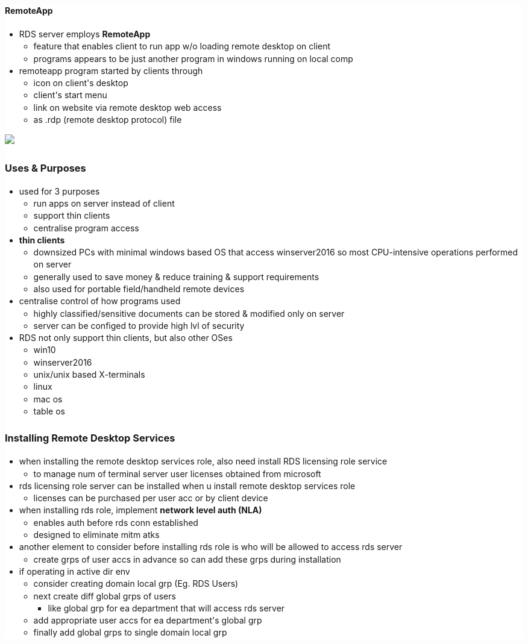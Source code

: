 
#### RemoteApp
- RDS server employs __RemoteApp__
    - feature that enables client to run app w/o loading remote desktop on client
    - programs appears to be just another program in windows running on local comp
- remoteapp program started by clients through
    - icon on client's desktop
    - client's start menu
    - link on website via remote desktop web access
    - as .rdp (remote desktop protocol) file

![](https://i.imgur.com/pe3AghM.png)

### Uses & Purposes
- used for 3 purposes
    - run apps on server instead of client
    - support thin clients
    - centralise program access
- __thin clients__
    - downsized PCs with minimal windows based OS that access winserver2016 so most CPU-intensive operations performed on server
    - generally used to save money & reduce training & support requirements
    - also used for portable field/handheld remote devices
- centralise control of how programs used
    - highly classified/sensitive documents can be stored & modified only on server
    - server can be configed to provide high lvl of security
- RDS not only support thin clients, but also other OSes
    - win10
    - winserver2016
    - unix/unix based X-terminals
    - linux
    - mac os
    - table os


### Installing Remote Desktop Services
- when installing the remote desktop services role, also need install RDS licensing role service
    - to manage num of terminal server user licenses obtained from microsoft
- rds licensing role server can be installed when u install remote desktop services role
    - licenses can be purchased per user acc or by client device
- when installing rds role, implement __network level auth (NLA)__
    - enables auth before rds conn established
    - designed to eliminate mitm atks
- another element to consider before installing rds role is who will be allowed to access rds server
    - create grps of user accs in advance so can add these grps during installation
- if operating in active dir env
    - consider creating domain local grp (Eg. RDS Users)
    - next create diff global grps of users
        - like global grp for ea department that will access rds server
    - add appropriate user accs for ea department's global grp
    - finally add global grps to single domain local grp
